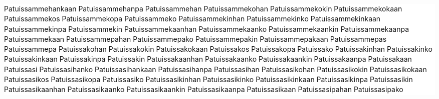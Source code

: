 Patuissammehankaan
Patuissammehanpa
Patuissammehan
Patuissammekohan
Patuissammekokin
Patuissammekokaan
Patuissammekos
Patuissammekopa
Patuissammeko
Patuissammekinhan
Patuissammekinko
Patuissammekinkaan
Patuissammekinpa
Patuissammekin
Patuissammekaanhan
Patuissammekaanko
Patuissammekaankin
Patuissammekaanpa
Patuissammekaan
Patuissammepahan
Patuissammepako
Patuissammepakin
Patuissammepakaan
Patuissammepas
Patuissammepa
Patuissakohan
Patuissakokin
Patuissakokaan
Patuissakos
Patuissakopa
Patuissako
Patuissakinhan
Patuissakinko
Patuissakinkaan
Patuissakinpa
Patuissakin
Patuissakaanhan
Patuissakaanko
Patuissakaankin
Patuissakaanpa
Patuissakaan
Patuissasi
Patuissasihanko
Patuissasihankaan
Patuissasihanpa
Patuissasihan
Patuissasikohan
Patuissasikokin
Patuissasikokaan
Patuissasikos
Patuissasikopa
Patuissasiko
Patuissasikinhan
Patuissasikinko
Patuissasikinkaan
Patuissasikinpa
Patuissasikin
Patuissasikaanhan
Patuissasikaanko
Patuissasikaankin
Patuissasikaanpa
Patuissasikaan
Patuissasipahan
Patuissasipako
